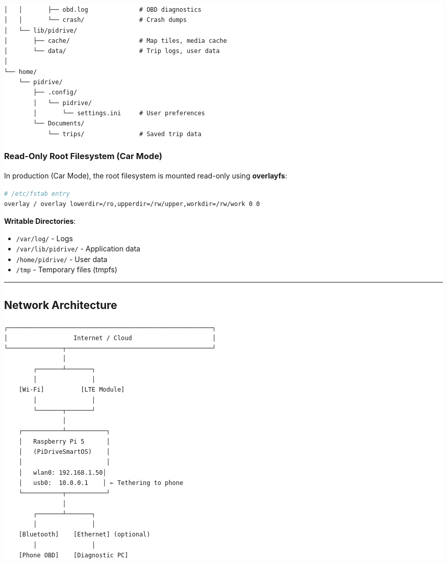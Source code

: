 ```
│   │       ├── obd.log              # OBD diagnostics
│   │       └── crash/               # Crash dumps
│   └── lib/pidrive/
│       ├── cache/                   # Map tiles, media cache
│       └── data/                    # Trip logs, user data
│
└── home/
    └── pidrive/
        ├── .config/
        │   └── pidrive/
        │       └── settings.ini     # User preferences
        └── Documents/
            └── trips/               # Saved trip data
```

### Read-Only Root Filesystem (Car Mode)

In production (Car Mode), the root filesystem is mounted read-only using **overlayfs**:

```bash
# /etc/fstab entry
overlay / overlay lowerdir=/ro,upperdir=/rw/upper,workdir=/rw/work 0 0
```

**Writable Directories**:
- `/var/log/` - Logs
- `/var/lib/pidrive/` - Application data
- `/home/pidrive/` - User data
- `/tmp` - Temporary files (tmpfs)

---

## Network Architecture

```
┌────────────────────────────────────────────────────────┐
│                  Internet / Cloud                      │
└───────────────┬────────────────────────────────────────┘
                │
        ┌───────┴───────┐
        │               │
    [Wi-Fi]          [LTE Module]
        │               │
        └───────┬───────┘
                │
    ┌───────────┴───────────┐
    │   Raspberry Pi 5      │
    │   (PiDriveSmartOS)    │
    │                       │
    │   wlan0: 192.168.1.50│
    │   usb0:  10.0.0.1    │ ← Tethering to phone
    └───────────┬───────────┘
                │
        ┌───────┴───────┐
        │               │
    [Bluetooth]    [Ethernet] (optional)
        │               │
    [Phone OBD]    [Diagnostic PC]
```
